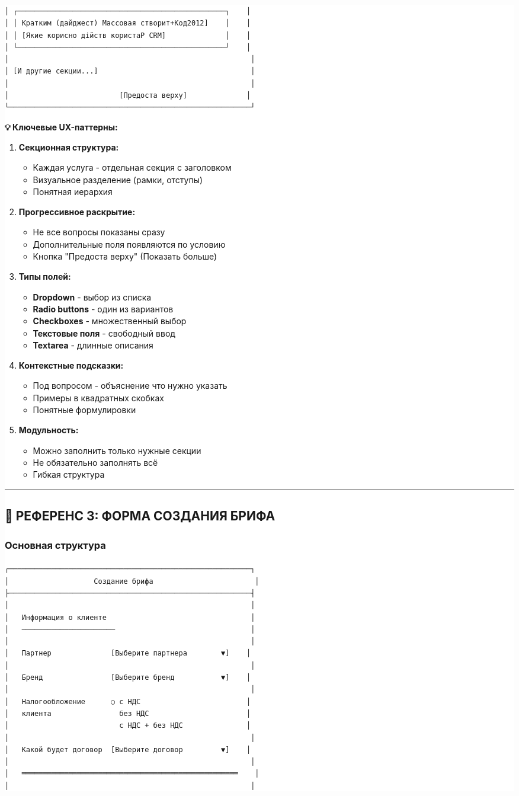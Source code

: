 ```
│ ┌─────────────────────────────────────────────────┐    │
│ │ Кратким (дайджест) Массовая створит+Код2012]    │    │
│ │ [Якие корисно дійств користаР CRM]              │    │
│ └─────────────────────────────────────────────────┘    │
│                                                         │
│ [И другие секции...]                                    │
│                                                         │
│                          [Предоста верху]              │
└─────────────────────────────────────────────────────────┘
```

**💡 Ключевые UX-паттерны:**

1. **Секционная структура:**
   - Каждая услуга - отдельная секция с заголовком
   - Визуальное разделение (рамки, отступы)
   - Понятная иерархия

2. **Прогрессивное раскрытие:**
   - Не все вопросы показаны сразу
   - Дополнительные поля появляются по условию
   - Кнопка "Предоста верху" (Показать больше)

3. **Типы полей:**
   - **Dropdown** - выбор из списка
   - **Radio buttons** - один из вариантов
   - **Checkboxes** - множественный выбор
   - **Текстовые поля** - свободный ввод
   - **Textarea** - длинные описания

4. **Контекстные подсказки:**
   - Под вопросом - объяснение что нужно указать
   - Примеры в квадратных скобках
   - Понятные формулировки

5. **Модульность:**
   - Можно заполнить только нужные секции
   - Не обязательно заполнять всё
   - Гибкая структура

---

## 🎨 РЕФЕРЕНС 3: ФОРМА СОЗДАНИЯ БРИФА

### Основная структура

```
┌─────────────────────────────────────────────────────────┐
│                    Создание брифа                        │
├─────────────────────────────────────────────────────────┤
│                                                         │
│   Информация о клиенте                                  │
│   ──────────────────────                                │
│                                                         │
│   Партнер              [Выберите партнера        ▼]    │
│                                                         │
│   Бренд                [Выберите бренд           ▼]    │
│                                                         │
│   Налогообложение      ○ с НДС                         │
│   клиента                без НДС                       │
│                          с НДС + без НДС               │
│                                                         │
│   Какой будет договор  [Выберите договор         ▼]    │
│                                                         │
│   ═══════════════════════════════════════════════════    │
│                                                         │
```